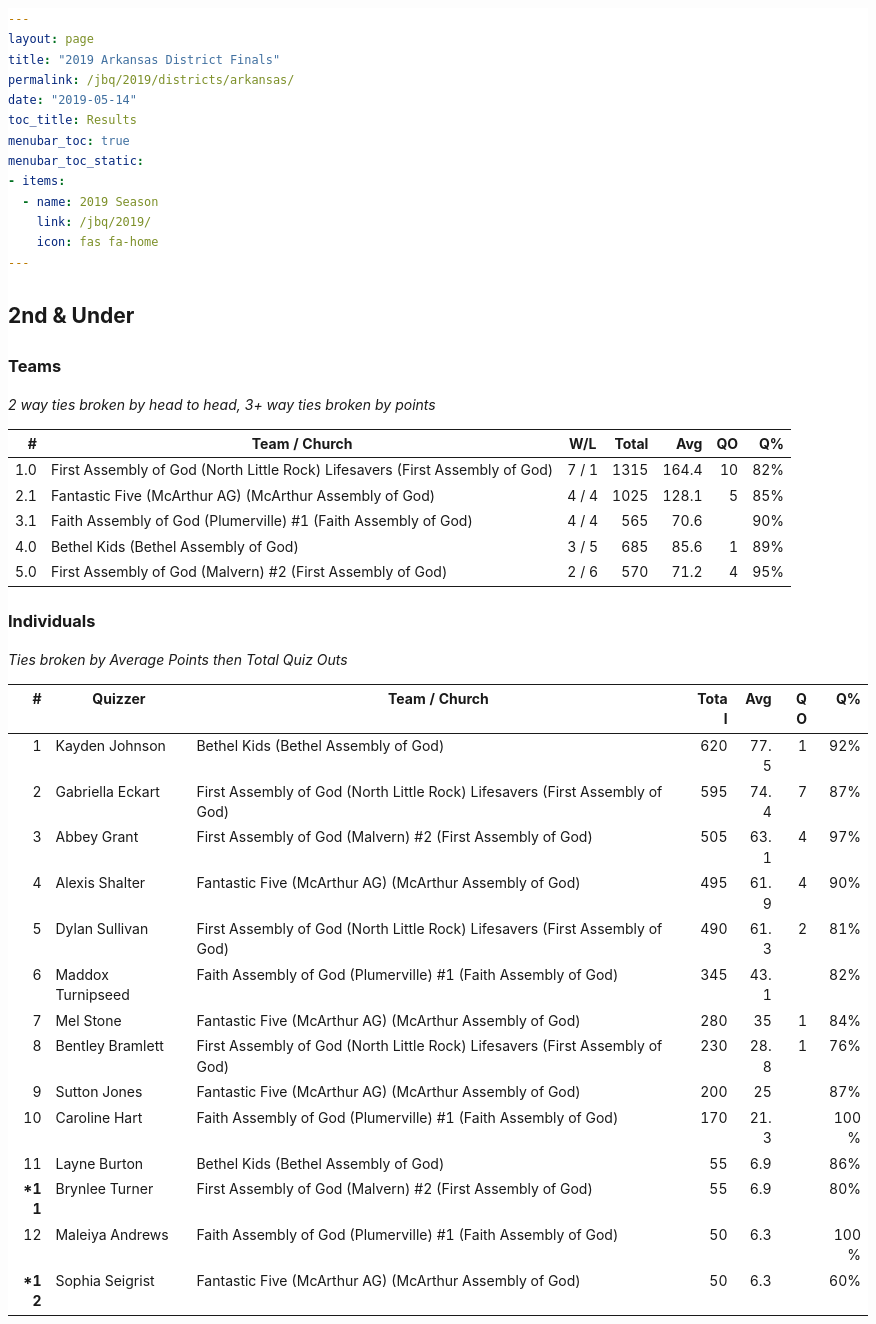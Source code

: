 ```yaml
---
layout: page
title: "2019 Arkansas District Finals"
permalink: /jbq/2019/districts/arkansas/
date: "2019-05-14"
toc_title: Results
menubar_toc: true
menubar_toc_static:
- items:
  - name: 2019 Season
    link: /jbq/2019/
    icon: fas fa-home
---
```


## 2nd & Under

### Teams

*2 way ties broken by head to head, 3+ way ties broken by points*

| #   | Team / Church                                                                | W/L   | Total | Avg   | QO | Q%  |
|----:|------------------------------------------------------------------------------|-------|------:|------:|---:|----:|
| 1.0 | First Assembly of God (North Little Rock) Lifesavers (First Assembly of God) | 7 / 1 | 1315  | 164.4 | 10 | 82% |
| 2.1 | Fantastic Five (McArthur AG) (McArthur Assembly of God)                      | 4 / 4 | 1025  | 128.1 | 5  | 85% |
| 3.1 | Faith Assembly of God (Plumerville) #1 (Faith Assembly of God)               | 4 / 4 | 565   | 70.6  |    | 90% |
| 4.0 | Bethel Kids (Bethel Assembly of God)                                         | 3 / 5 | 685   | 85.6  | 1  | 89% |
| 5.0 | First Assembly of God (Malvern) #2 (First Assembly of God)                   | 2 / 6 | 570   | 71.2  | 4  | 95% |

### Individuals

*Ties broken by Average Points then Total Quiz Outs*

| #        | Quizzer           | Team / Church                                                                | Total | Avg  | QO | Q%   |
|---------:|-------------------|------------------------------------------------------------------------------|------:|-----:|---:|-----:|
| 1        | Kayden Johnson    | Bethel Kids (Bethel Assembly of God)                                         | 620   | 77.5 | 1  | 92%  |
| 2        | Gabriella Eckart  | First Assembly of God (North Little Rock) Lifesavers (First Assembly of God) | 595   | 74.4 | 7  | 87%  |
| 3        | Abbey Grant       | First Assembly of God (Malvern) #2 (First Assembly of God)                   | 505   | 63.1 | 4  | 97%  |
| 4        | Alexis Shalter    | Fantastic Five (McArthur AG) (McArthur Assembly of God)                      | 495   | 61.9 | 4  | 90%  |
| 5        | Dylan Sullivan    | First Assembly of God (North Little Rock) Lifesavers (First Assembly of God) | 490   | 61.3 | 2  | 81%  |
| 6        | Maddox Turnipseed | Faith Assembly of God (Plumerville) #1 (Faith Assembly of God)               | 345   | 43.1 |    | 82%  |
| 7        | Mel Stone         | Fantastic Five (McArthur AG) (McArthur Assembly of God)                      | 280   | 35   | 1  | 84%  |
| 8        | Bentley Bramlett  | First Assembly of God (North Little Rock) Lifesavers (First Assembly of God) | 230   | 28.8 | 1  | 76%  |
| 9        | Sutton Jones      | Fantastic Five (McArthur AG) (McArthur Assembly of God)                      | 200   | 25   |    | 87%  |
| 10       | Caroline Hart     | Faith Assembly of God (Plumerville) #1 (Faith Assembly of God)               | 170   | 21.3 |    | 100% |
| 11       | Layne Burton      | Bethel Kids (Bethel Assembly of God)                                         | 55    | 6.9  |    | 86%  |
| **\*11** | Brynlee Turner    | First Assembly of God (Malvern) #2 (First Assembly of God)                   | 55    | 6.9  |    | 80%  |
| 12       | Maleiya Andrews   | Faith Assembly of God (Plumerville) #1 (Faith Assembly of God)               | 50    | 6.3  |    | 100% |
| **\*12** | Sophia Seigrist   | Fantastic Five (McArthur AG) (McArthur Assembly of God)                      | 50    | 6.3  |    | 60%  |